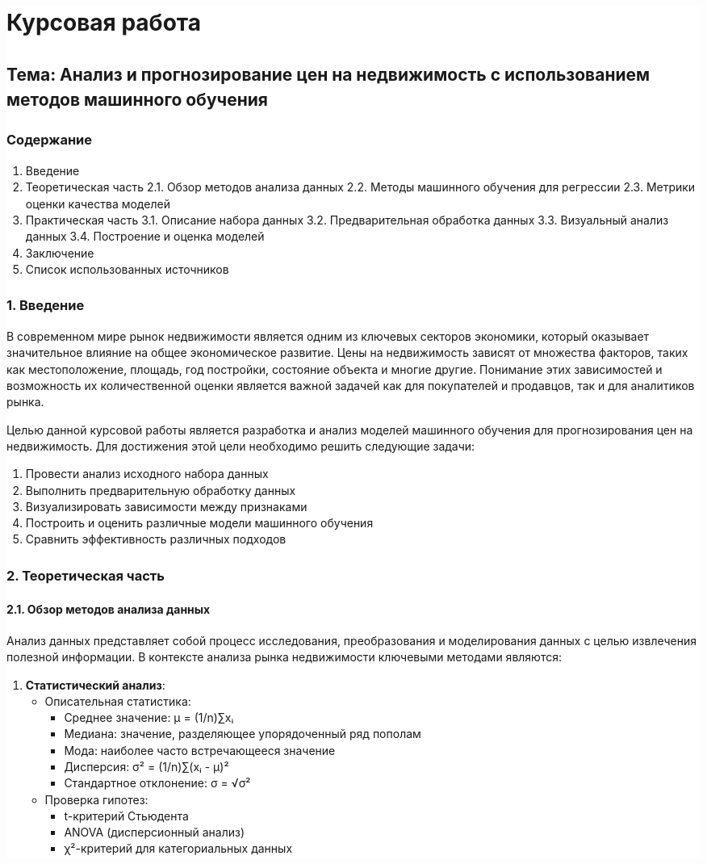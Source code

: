 # Курсовая работа
## Тема: Анализ и прогнозирование цен на недвижимость с использованием методов машинного обучения

### Содержание
1. Введение
2. Теоретическая часть
   2.1. Обзор методов анализа данных
   2.2. Методы машинного обучения для регрессии
   2.3. Метрики оценки качества моделей
3. Практическая часть
   3.1. Описание набора данных
   3.2. Предварительная обработка данных
   3.3. Визуальный анализ данных
   3.4. Построение и оценка моделей
4. Заключение
5. Список использованных источников

### 1. Введение

В современном мире рынок недвижимости является одним из ключевых секторов экономики, который оказывает значительное влияние на общее экономическое развитие. Цены на недвижимость зависят от множества факторов, таких как местоположение, площадь, год постройки, состояние объекта и многие другие. Понимание этих зависимостей и возможность их количественной оценки является важной задачей как для покупателей и продавцов, так и для аналитиков рынка.

Целью данной курсовой работы является разработка и анализ моделей машинного обучения для прогнозирования цен на недвижимость. Для достижения этой цели необходимо решить следующие задачи:
1. Провести анализ исходного набора данных
2. Выполнить предварительную обработку данных
3. Визуализировать зависимости между признаками
4. Построить и оценить различные модели машинного обучения
5. Сравнить эффективность различных подходов

### 2. Теоретическая часть

#### 2.1. Обзор методов анализа данных

Анализ данных представляет собой процесс исследования, преобразования и моделирования данных с целью извлечения полезной информации. В контексте анализа рынка недвижимости ключевыми методами являются:

1. **Статистический анализ**:
   - Описательная статистика:
     * Среднее значение: μ = (1/n)∑xᵢ
     * Медиана: значение, разделяющее упорядоченный ряд пополам
     * Мода: наиболее часто встречающееся значение
     * Дисперсия: σ² = (1/n)∑(xᵢ - μ)²
     * Стандартное отклонение: σ = √σ²
   - Проверка гипотез:
     * t-критерий Стьюдента
     * ANOVA (дисперсионный анализ)
     * χ²-критерий для категориальных данных

